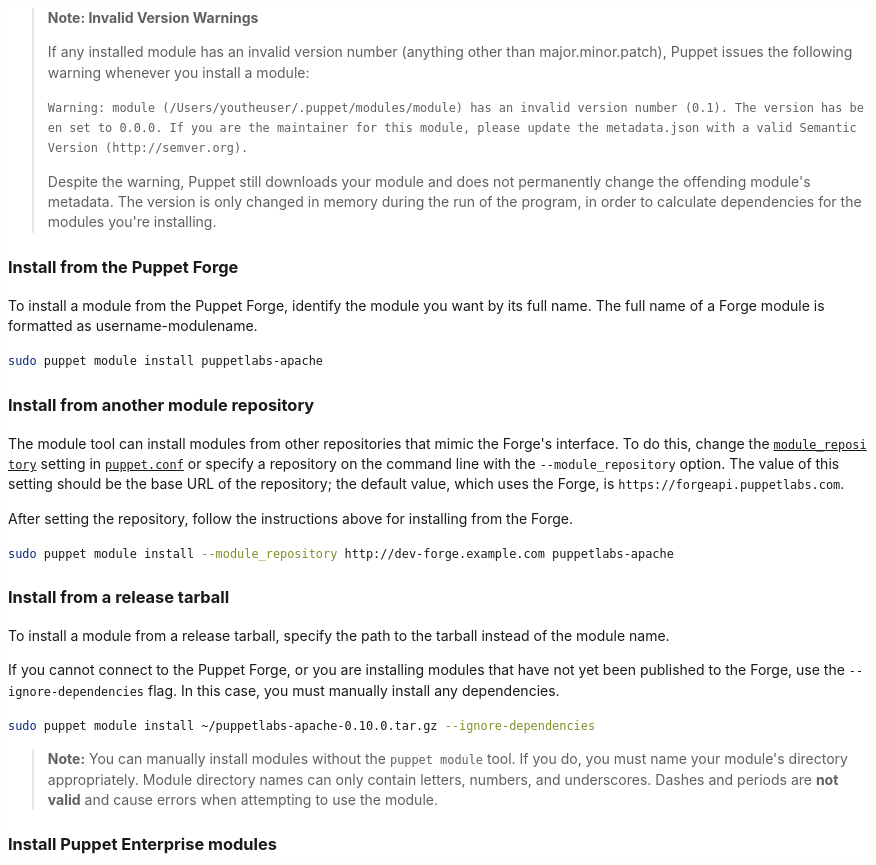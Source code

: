 > **Note: Invalid Version Warnings**
>
> If any installed module has an invalid version number (anything other than major.minor.patch), Puppet issues the following warning whenever you install a module:
>
> `Warning: module (/Users/youtheuser/.puppet/modules/module) has an invalid version number (0.1). The version has been set to 0.0.0. If you are the maintainer for this module, please update the metadata.json with a valid Semantic Version (http://semver.org).`
>
> Despite the warning, Puppet still downloads your module and does not permanently change the offending module's metadata. The version is only changed in memory during the run of the program, in order to calculate dependencies for the modules you're installing.

### Install from the Puppet Forge

To install a module from the Puppet Forge, identify the module you want by its full name. The full name of a Forge module is formatted as username-modulename.

``` bash
sudo puppet module install puppetlabs-apache
```

### Install from another module repository

The module tool can install modules from other repositories that mimic the Forge's interface. To do this, change the [`module_repository`](./configuration.html#modulerepository) setting in [`puppet.conf`](./config_file_main.html) or specify a repository on the command line with the `--module_repository` option. The value of this setting should be the base URL of the repository; the default value, which uses the Forge, is `https://forgeapi.puppetlabs.com`.

After setting the repository, follow the instructions above for installing from the Forge.

``` bash
sudo puppet module install --module_repository http://dev-forge.example.com puppetlabs-apache
```

### Install from a release tarball

To install a module from a release tarball, specify the path to the tarball instead of the module name.

If you cannot connect to the Puppet Forge, or you are installing modules that have not yet been published to the Forge, use the `--ignore-dependencies` flag. In this case, you must manually install any dependencies.

``` bash
sudo puppet module install ~/puppetlabs-apache-0.10.0.tar.gz --ignore-dependencies
```

> **Note:** You can manually install modules without the `puppet module` tool. If you do, you must name your module's directory appropriately. Module directory names can only contain letters, numbers, and underscores. Dashes and periods are **not valid** and cause errors when attempting to use the module.

### Install Puppet Enterprise modules
